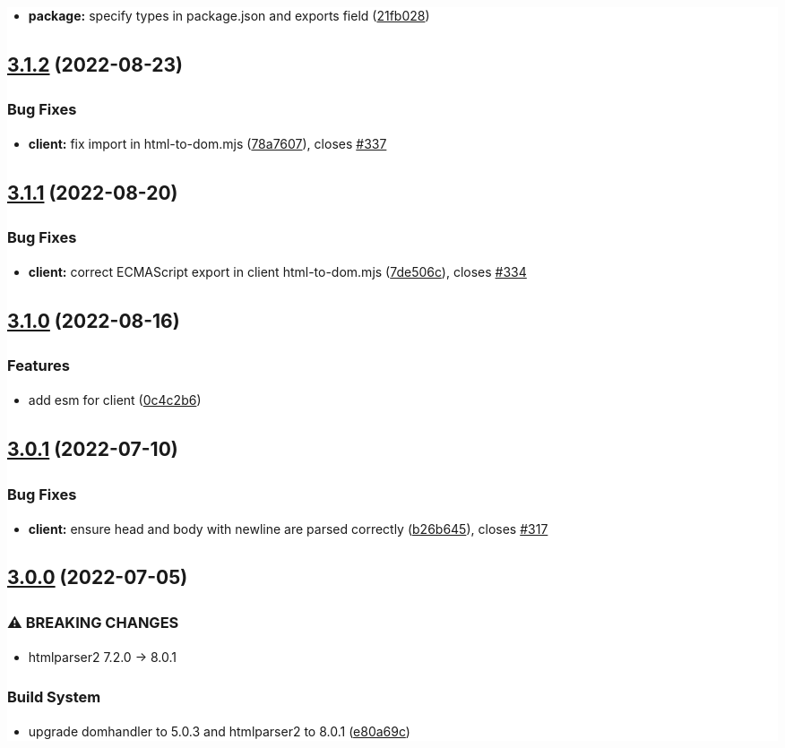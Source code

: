 - **package:** specify types in package.json and exports field ([21fb028](https://github.com/remarkablemark/html-dom-parser/commit/21fb02813597c786e29a3d47de89efca1451ee62))

## [3.1.2](https://github.com/remarkablemark/html-dom-parser/compare/v3.1.1...v3.1.2) (2022-08-23)

### Bug Fixes

- **client:** fix import in html-to-dom.mjs ([78a7607](https://github.com/remarkablemark/html-dom-parser/commit/78a7607f8b4c421297cc0569d9f4e49647a0eb63)), closes [#337](https://github.com/remarkablemark/html-dom-parser/issues/337)

## [3.1.1](https://github.com/remarkablemark/html-dom-parser/compare/v3.1.0...v3.1.1) (2022-08-20)

### Bug Fixes

- **client:** correct ECMAScript export in client html-to-dom.mjs ([7de506c](https://github.com/remarkablemark/html-dom-parser/commit/7de506cb7dfb6e48e4886659283f118265464e92)), closes [#334](https://github.com/remarkablemark/html-dom-parser/issues/334)

## [3.1.0](https://github.com/remarkablemark/html-dom-parser/compare/v3.0.1...v3.1.0) (2022-08-16)

### Features

- add esm for client ([0c4c2b6](https://github.com/remarkablemark/html-dom-parser/commit/0c4c2b6d86c75cb3dc924afc6fd8501c5d30a876))

## [3.0.1](https://github.com/remarkablemark/html-dom-parser/compare/v3.0.0...v3.0.1) (2022-07-10)

### Bug Fixes

- **client:** ensure head and body with newline are parsed correctly ([b26b645](https://github.com/remarkablemark/html-dom-parser/commit/b26b645c9de708a6b85b61b66bbdb8e75eebb121)), closes [#317](https://github.com/remarkablemark/html-dom-parser/issues/317)

## [3.0.0](https://github.com/remarkablemark/html-dom-parser/compare/v2.0.0...v3.0.0) (2022-07-05)

### ⚠ BREAKING CHANGES

- htmlparser2 7.2.0 → 8.0.1

### Build System

- upgrade domhandler to 5.0.3 and htmlparser2 to 8.0.1 ([e80a69c](https://github.com/remarkablemark/html-dom-parser/commit/e80a69c83e07b0ae2f48a78dbd6adb7d0a71b0f3))
